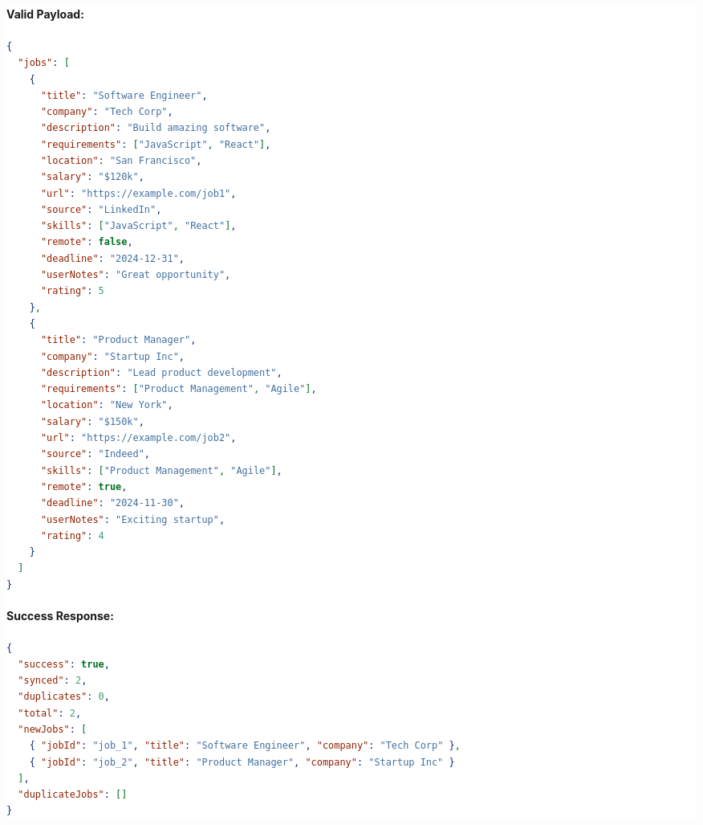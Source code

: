 #### Valid Payload:
```json
{
  "jobs": [
    {
      "title": "Software Engineer",
      "company": "Tech Corp",
      "description": "Build amazing software",
      "requirements": ["JavaScript", "React"],
      "location": "San Francisco",
      "salary": "$120k",
      "url": "https://example.com/job1",
      "source": "LinkedIn",
      "skills": ["JavaScript", "React"],
      "remote": false,
      "deadline": "2024-12-31",
      "userNotes": "Great opportunity",
      "rating": 5
    },
    {
      "title": "Product Manager",
      "company": "Startup Inc",
      "description": "Lead product development",
      "requirements": ["Product Management", "Agile"],
      "location": "New York",
      "salary": "$150k",
      "url": "https://example.com/job2",
      "source": "Indeed",
      "skills": ["Product Management", "Agile"],
      "remote": true,
      "deadline": "2024-11-30",
      "userNotes": "Exciting startup",
      "rating": 4
    }
  ]
}
```

#### Success Response:
```json
{
  "success": true,
  "synced": 2,
  "duplicates": 0,
  "total": 2,
  "newJobs": [
    { "jobId": "job_1", "title": "Software Engineer", "company": "Tech Corp" },
    { "jobId": "job_2", "title": "Product Manager", "company": "Startup Inc" }
  ],
  "duplicateJobs": []
}
```
